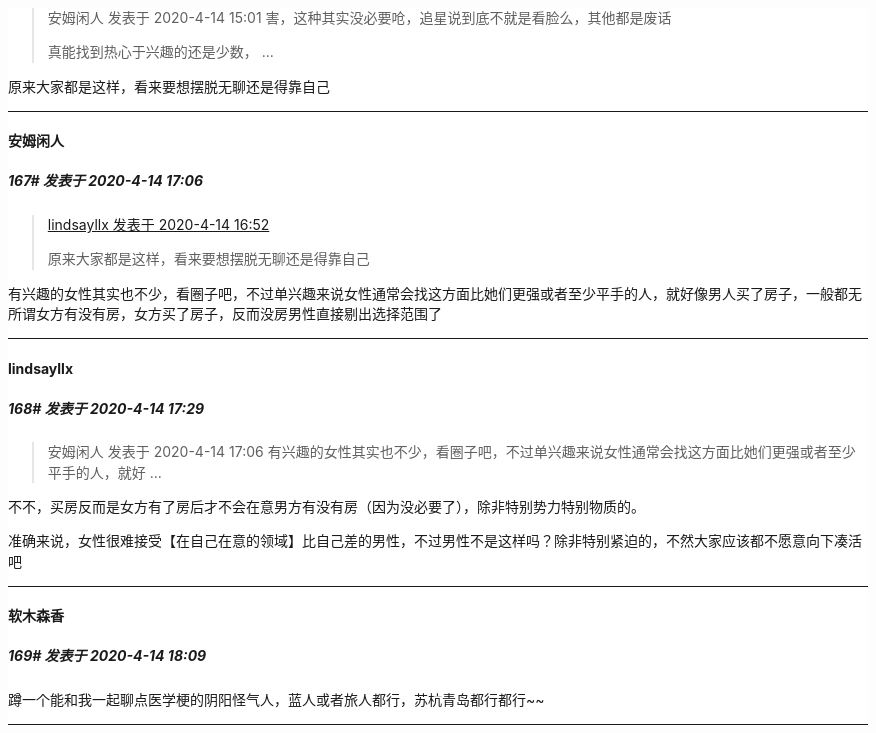 <blockquote>安姆闲人 发表于 2020-4-14 15:01
害，这种其实没必要呛，追星说到底不就是看脸么，其他都是废话


真能找到热心于兴趣的还是少数， ...</blockquote>
原来大家都是这样，看来要想摆脱无聊还是得靠自己







*****

####  安姆闲人  
##### 167#       发表于 2020-4-14 17:06



<blockquote><a href="httphttps://bbs.saraba1st.com/2b/forum.php?mod=redirect&amp;goto=findpost&amp;pid=47078138&amp;ptid=1923955" target="_blank">lindsayllx 发表于 2020-4-14 16:52</a>

原来大家都是这样，看来要想摆脱无聊还是得靠自己</blockquote>
有兴趣的女性其实也不少，看圈子吧，不过单兴趣来说女性通常会找这方面比她们更强或者至少平手的人，就好像男人买了房子，一般都无所谓女方有没有房，女方买了房子，反而没房男性直接剔出选择范围了







*****

####  lindsayllx  
##### 168#       发表于 2020-4-14 17:29



<blockquote>安姆闲人 发表于 2020-4-14 17:06
有兴趣的女性其实也不少，看圈子吧，不过单兴趣来说女性通常会找这方面比她们更强或者至少平手的人，就好 ...</blockquote>
不不，买房反而是女方有了房后才不会在意男方有没有房（因为没必要了），除非特别势力特别物质的。

准确来说，女性很难接受【在自己在意的领域】比自己差的男性，不过男性不是这样吗？除非特别紧迫的，不然大家应该都不愿意向下凑活吧







*****

####  软木森香  
##### 169#       发表于 2020-4-14 18:09




蹲一个能和我一起聊点医学梗的阴阳怪气人，蓝人或者旅人都行，苏杭青岛都行都行~~







*****
